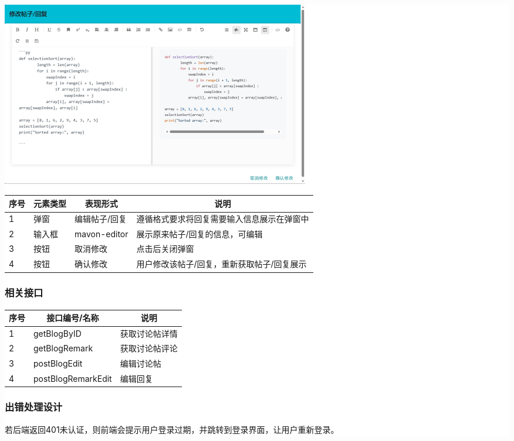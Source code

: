 <img src="./editBlog.jpg" alt="编辑" style="zoom:50%;" />


| 序号 | 元素类型 | 表现形式      | 说明                                       |
| ---- | -------- | ------------- | ------------------------------------------ |
| 1    | 弹窗     | 编辑帖子/回复 | 遵循格式要求将回复需要输入信息展示在弹窗中 |
| 2    | 输入框   | mavon-editor  | 展示原来帖子/回复的信息，可编辑            |
| 3    | 按钮     | 取消修改      | 点击后关闭弹窗                             |
| 4    | 按钮     | 确认修改      | 用户修改该帖子/回复，重新获取帖子/回复展示 |

### 相关接口

| 序号 | 接口编号/名称      | 说明           |
| ---- | ------------------ | -------------- |
| 1    | getBlogByID        | 获取讨论帖详情 |
| 2    | getBlogRemark      | 获取讨论帖评论 |
| 3    | postBlogEdit       | 编辑讨论帖     |
| 4    | postBlogRemarkEdit | 编辑回复       |


### 出错处理设计
若后端返回401未认证，则前端会提示用户登录过期，并跳转到登录界面，让用户重新登录。
